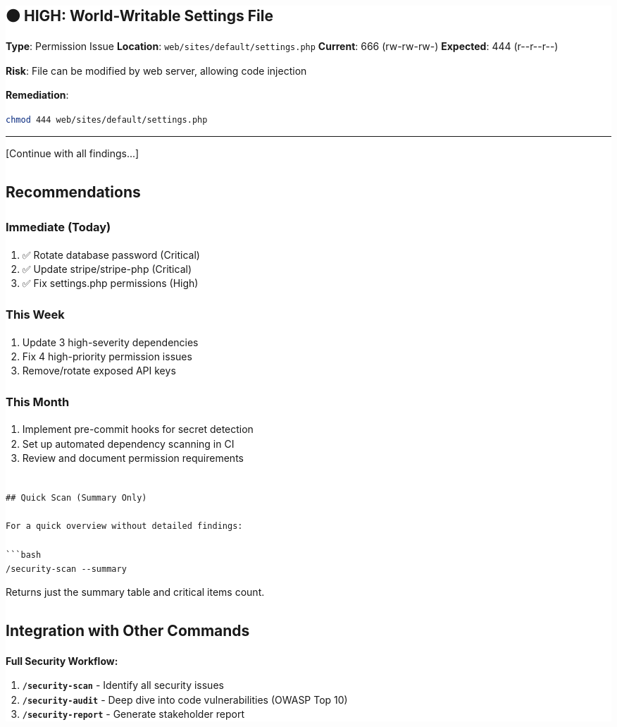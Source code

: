 
## 🟠 HIGH: World-Writable Settings File

**Type**: Permission Issue
**Location**: `web/sites/default/settings.php`
**Current**: 666 (rw-rw-rw-)
**Expected**: 444 (r--r--r--)

**Risk**: File can be modified by web server, allowing code injection

**Remediation**:
```bash
chmod 444 web/sites/default/settings.php
```

---

[Continue with all findings...]

## Recommendations

### Immediate (Today)
1. ✅ Rotate database password (Critical)
2. ✅ Update stripe/stripe-php (Critical)
3. ✅ Fix settings.php permissions (High)

### This Week
1. Update 3 high-severity dependencies
2. Fix 4 high-priority permission issues
3. Remove/rotate exposed API keys

### This Month
1. Implement pre-commit hooks for secret detection
2. Set up automated dependency scanning in CI
3. Review and document permission requirements
```

## Quick Scan (Summary Only)

For a quick overview without detailed findings:

```bash
/security-scan --summary
```

Returns just the summary table and critical items count.

## Integration with Other Commands

**Full Security Workflow:**

1. **`/security-scan`** - Identify all security issues
2. **`/security-audit`** - Deep dive into code vulnerabilities (OWASP Top 10)
3. **`/security-report`** - Generate stakeholder report
